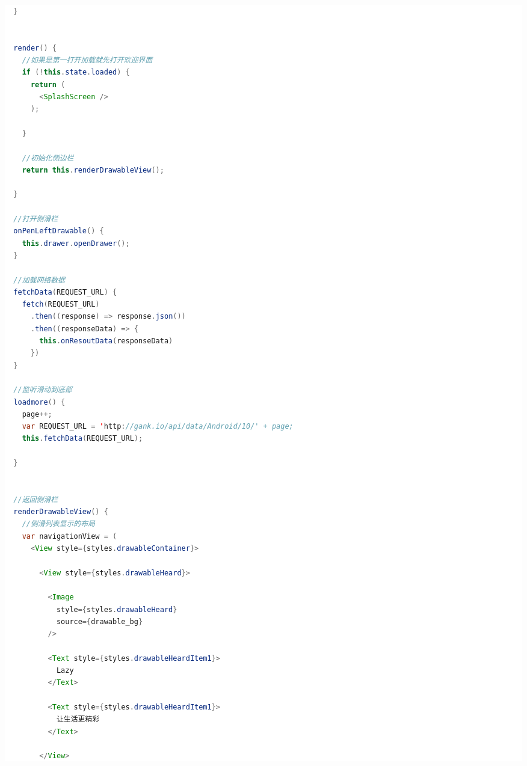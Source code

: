 ```java
  }


  render() {
    //如果是第一打开加载就先打开欢迎界面
    if (!this.state.loaded) {
      return (
        <SplashScreen />
      );

    }

    //初始化侧边栏
    return this.renderDrawableView();

  }

  //打开侧滑栏
  onPenLeftDrawable() {
    this.drawer.openDrawer();
  }

  //加载网络数据
  fetchData(REQUEST_URL) {
    fetch(REQUEST_URL)
      .then((response) => response.json())
      .then((responseData) => {
        this.onResoutData(responseData)
      })
  }

  //监听滑动到底部
  loadmore() {
    page++;
    var REQUEST_URL = 'http://gank.io/api/data/Android/10/' + page;
    this.fetchData(REQUEST_URL);

  }


  //返回侧滑栏
  renderDrawableView() {
    //侧滑列表显示的布局
    var navigationView = (
      <View style={styles.drawableContainer}>

        <View style={styles.drawableHeard}>

          <Image
            style={styles.drawableHeard}
            source={drawable_bg}
          />

          <Text style={styles.drawableHeardItem1}>
            Lazy
          </Text>

          <Text style={styles.drawableHeardItem1}>
            让生活更精彩
          </Text>

        </View>

```